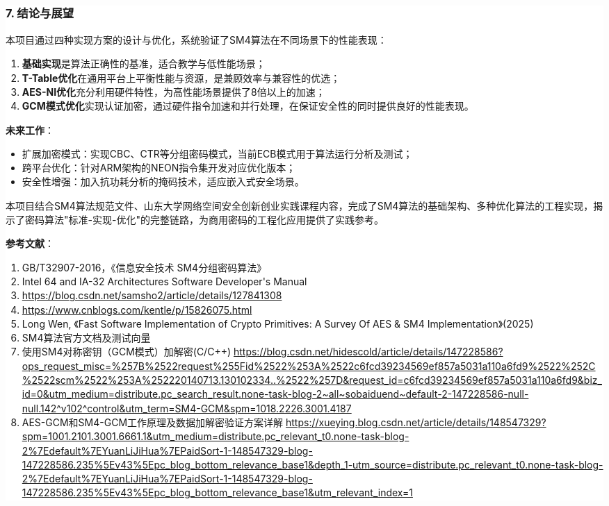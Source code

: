 ### 7. 结论与展望

本项目通过四种实现方案的设计与优化，系统验证了SM4算法在不同场景下的性能表现：
1. **基础实现**是算法正确性的基准，适合教学与低性能场景；
2. **T-Table优化**在通用平台上平衡性能与资源，是兼顾效率与兼容性的优选；
3. **AES-NI优化**充分利用硬件特性，为高性能场景提供了8倍以上的加速；
4. **GCM模式优化**实现认证加密，通过硬件指令加速和并行处理，在保证安全性的同时提供良好的性能表现。

**未来工作**：
- 扩展加密模式：实现CBC、CTR等分组密码模式，当前ECB模式用于算法运行分析及测试；
- 跨平台优化：针对ARM架构的NEON指令集开发对应优化版本；
- 安全性增强：加入抗功耗分析的掩码技术，适应嵌入式安全场景。

本项目结合SM4算法规范文件、山东大学网络空间安全创新创业实践课程内容，完成了SM4算法的基础架构、多种优化算法的工程实现，揭示了密码算法"标准-实现-优化"的完整链路，为商用密码的工程化应用提供了实践参考。

**参考文献**：
1. GB/T32907-2016，《信息安全技术 SM4分组密码算法》
2. Intel 64 and IA-32 Architectures Software Developer's Manual
3. https://blog.csdn.net/samsho2/article/details/127841308
4. https://www.cnblogs.com/kentle/p/15826075.html
5. Long Wen, 《Fast Software Implementation of Crypto Primitives: A Survey Of AES & SM4 Implementation》(2025)
6. SM4算法官方文档及测试向量
7. 使用SM4对称密钥（GCM模式）加解密(C/C++) https://blog.csdn.net/hidescold/article/details/147228586?ops_request_misc=%257B%2522request%255Fid%2522%253A%2522c6fcd39234569ef857a5031a110a6fd9%2522%252C%2522scm%2522%253A%252220140713.130102334..%2522%257D&request_id=c6fcd39234569ef857a5031a110a6fd9&biz_id=0&utm_medium=distribute.pc_search_result.none-task-blog-2~all~sobaiduend~default-2-147228586-null-null.142^v102^control&utm_term=SM4-GCM&spm=1018.2226.3001.4187
8. AES-GCM和SM4-GCM工作原理及数据加解密验证方案详解 https://xueying.blog.csdn.net/article/details/148547329?spm=1001.2101.3001.6661.1&utm_medium=distribute.pc_relevant_t0.none-task-blog-2%7Edefault%7EYuanLiJiHua%7EPaidSort-1-148547329-blog-147228586.235%5Ev43%5Epc_blog_bottom_relevance_base1&depth_1-utm_source=distribute.pc_relevant_t0.none-task-blog-2%7Edefault%7EYuanLiJiHua%7EPaidSort-1-148547329-blog-147228586.235%5Ev43%5Epc_blog_bottom_relevance_base1&utm_relevant_index=1
